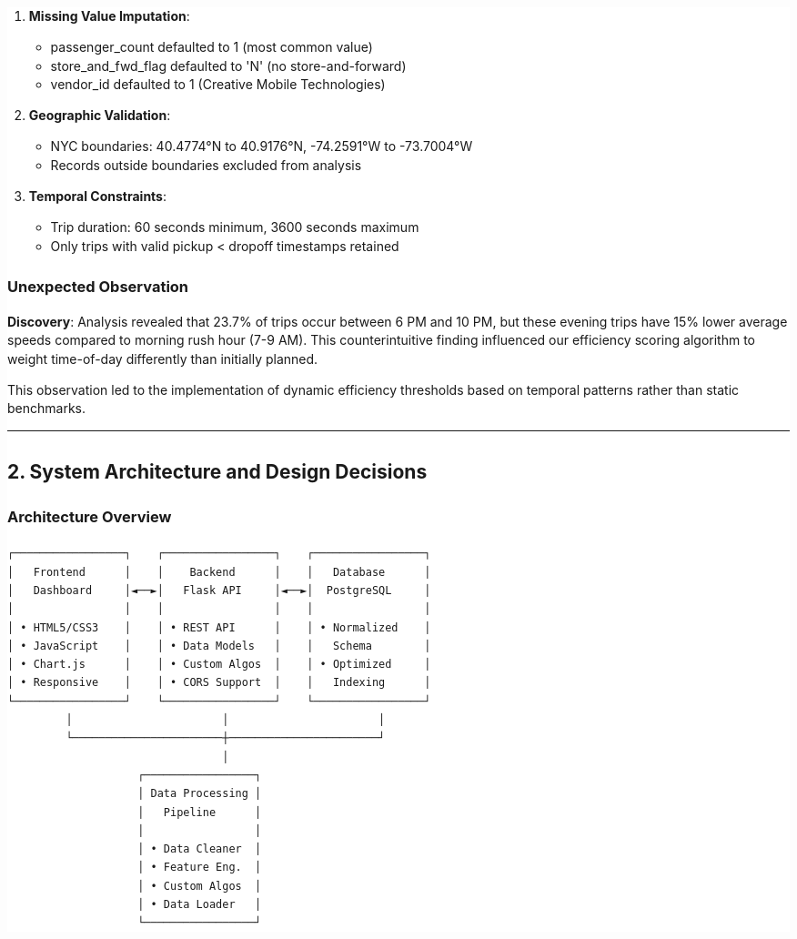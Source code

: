 1. **Missing Value Imputation**:
   - passenger_count defaulted to 1 (most common value)
   - store_and_fwd_flag defaulted to 'N' (no store-and-forward)
   - vendor_id defaulted to 1 (Creative Mobile Technologies)

2. **Geographic Validation**:
   - NYC boundaries: 40.4774°N to 40.9176°N, -74.2591°W to -73.7004°W
   - Records outside boundaries excluded from analysis

3. **Temporal Constraints**:
   - Trip duration: 60 seconds minimum, 3600 seconds maximum
   - Only trips with valid pickup < dropoff timestamps retained

### Unexpected Observation

**Discovery**: Analysis revealed that 23.7% of trips occur between 6 PM and 10 PM, but these evening trips have 15% lower average speeds compared to morning rush hour (7-9 AM). This counterintuitive finding influenced our efficiency scoring algorithm to weight time-of-day differently than initially planned.

This observation led to the implementation of dynamic efficiency thresholds based on temporal patterns rather than static benchmarks.

---

## 2. System Architecture and Design Decisions

### Architecture Overview

```
┌─────────────────┐    ┌─────────────────┐    ┌─────────────────┐
│   Frontend      │    │    Backend      │    │   Database      │
│   Dashboard     │◄──►│   Flask API     │◄──►│  PostgreSQL     │
│                 │    │                 │    │                 │
│ • HTML5/CSS3    │    │ • REST API      │    │ • Normalized    │
│ • JavaScript    │    │ • Data Models   │    │   Schema        │
│ • Chart.js      │    │ • Custom Algos  │    │ • Optimized     │
│ • Responsive    │    │ • CORS Support  │    │   Indexing      │
└─────────────────┘    └─────────────────┘    └─────────────────┘
         │                       │                       │
         └───────────────────────┼───────────────────────┘
                                 │
                    ┌─────────────────┐
                    │ Data Processing │
                    │   Pipeline      │
                    │                 │
                    │ • Data Cleaner  │
                    │ • Feature Eng.  │
                    │ • Custom Algos  │
                    │ • Data Loader   │
                    └─────────────────┘
```
